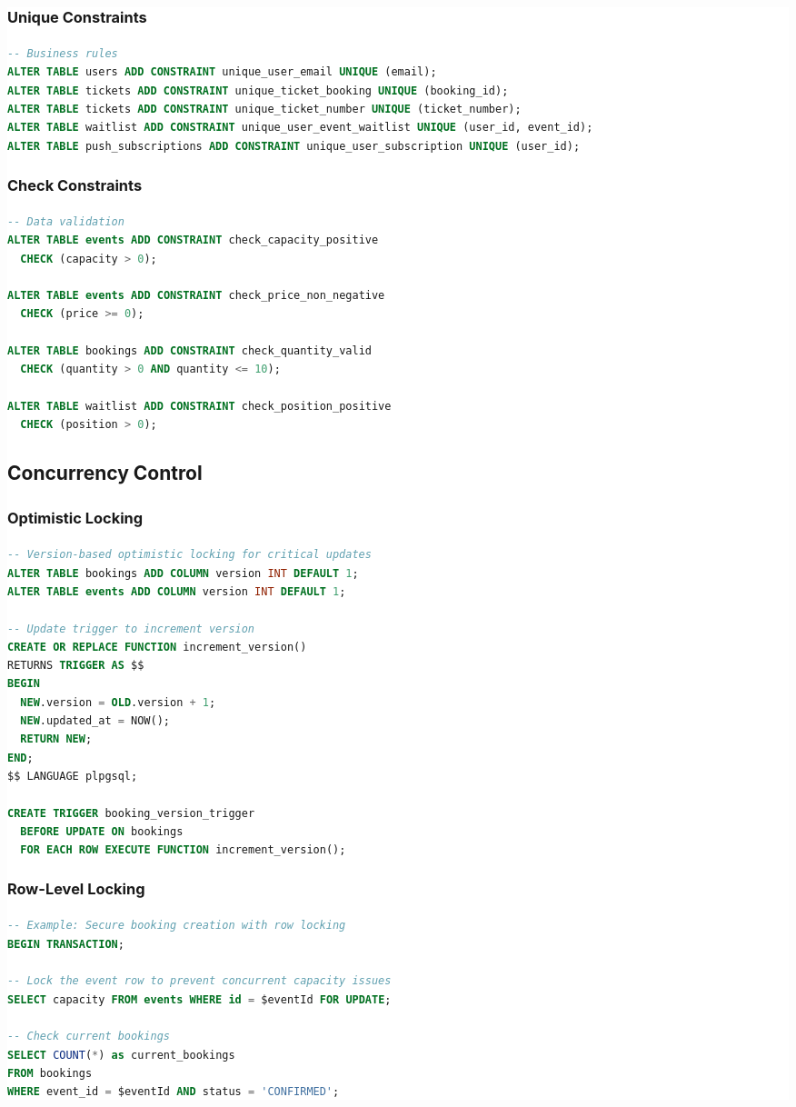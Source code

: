 
### Unique Constraints
```sql
-- Business rules
ALTER TABLE users ADD CONSTRAINT unique_user_email UNIQUE (email);
ALTER TABLE tickets ADD CONSTRAINT unique_ticket_booking UNIQUE (booking_id);
ALTER TABLE tickets ADD CONSTRAINT unique_ticket_number UNIQUE (ticket_number);
ALTER TABLE waitlist ADD CONSTRAINT unique_user_event_waitlist UNIQUE (user_id, event_id);
ALTER TABLE push_subscriptions ADD CONSTRAINT unique_user_subscription UNIQUE (user_id);
```

### Check Constraints
```sql
-- Data validation
ALTER TABLE events ADD CONSTRAINT check_capacity_positive 
  CHECK (capacity > 0);

ALTER TABLE events ADD CONSTRAINT check_price_non_negative 
  CHECK (price >= 0);

ALTER TABLE bookings ADD CONSTRAINT check_quantity_valid 
  CHECK (quantity > 0 AND quantity <= 10);

ALTER TABLE waitlist ADD CONSTRAINT check_position_positive 
  CHECK (position > 0);
```

## Concurrency Control

### Optimistic Locking
```sql
-- Version-based optimistic locking for critical updates
ALTER TABLE bookings ADD COLUMN version INT DEFAULT 1;
ALTER TABLE events ADD COLUMN version INT DEFAULT 1;

-- Update trigger to increment version
CREATE OR REPLACE FUNCTION increment_version()
RETURNS TRIGGER AS $$
BEGIN
  NEW.version = OLD.version + 1;
  NEW.updated_at = NOW();
  RETURN NEW;
END;
$$ LANGUAGE plpgsql;

CREATE TRIGGER booking_version_trigger
  BEFORE UPDATE ON bookings
  FOR EACH ROW EXECUTE FUNCTION increment_version();
```

### Row-Level Locking
```sql
-- Example: Secure booking creation with row locking
BEGIN TRANSACTION;

-- Lock the event row to prevent concurrent capacity issues
SELECT capacity FROM events WHERE id = $eventId FOR UPDATE;

-- Check current bookings
SELECT COUNT(*) as current_bookings 
FROM bookings 
WHERE event_id = $eventId AND status = 'CONFIRMED';

```